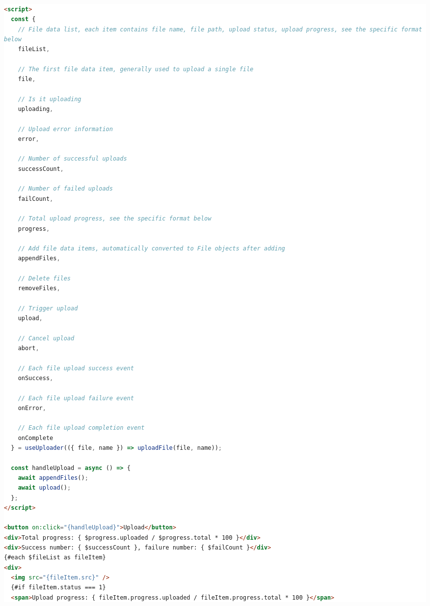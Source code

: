 </TabItem>

<TabItem value="3" label="svelte">

```html
<script>
  const {
    // File data list, each item contains file name, file path, upload status, upload progress, see the specific format below
    fileList,

    // The first file data item, generally used to upload a single file
    file,

    // Is it uploading
    uploading,

    // Upload error information
    error,

    // Number of successful uploads
    successCount,

    // Number of failed uploads
    failCount,

    // Total upload progress, see the specific format below
    progress,

    // Add file data items, automatically converted to File objects after adding
    appendFiles,

    // Delete files
    removeFiles,

    // Trigger upload
    upload,

    // Cancel upload
    abort,

    // Each file upload success event
    onSuccess,

    // Each file upload failure event
    onError,

    // Each file upload completion event
    onComplete
  } = useUploader(({ file, name }) => uploadFile(file, name));

  const handleUpload = async () => {
    await appendFiles();
    await upload();
  };
</script>

<button on:click="{handleUpload}">Upload</button>
<div>Total progress: { $progress.uploaded / $progress.total * 100 }</div>
<div>Success number: { $successCount }, failure number: { $failCount }</div>
{#each $fileList as fileItem}
<div>
  <img src="{fileItem.src}" />
  {#if fileItem.status === 1}
  <span>Upload progress: { fileItem.progress.uploaded / fileItem.progress.total * 100 }</span>
```